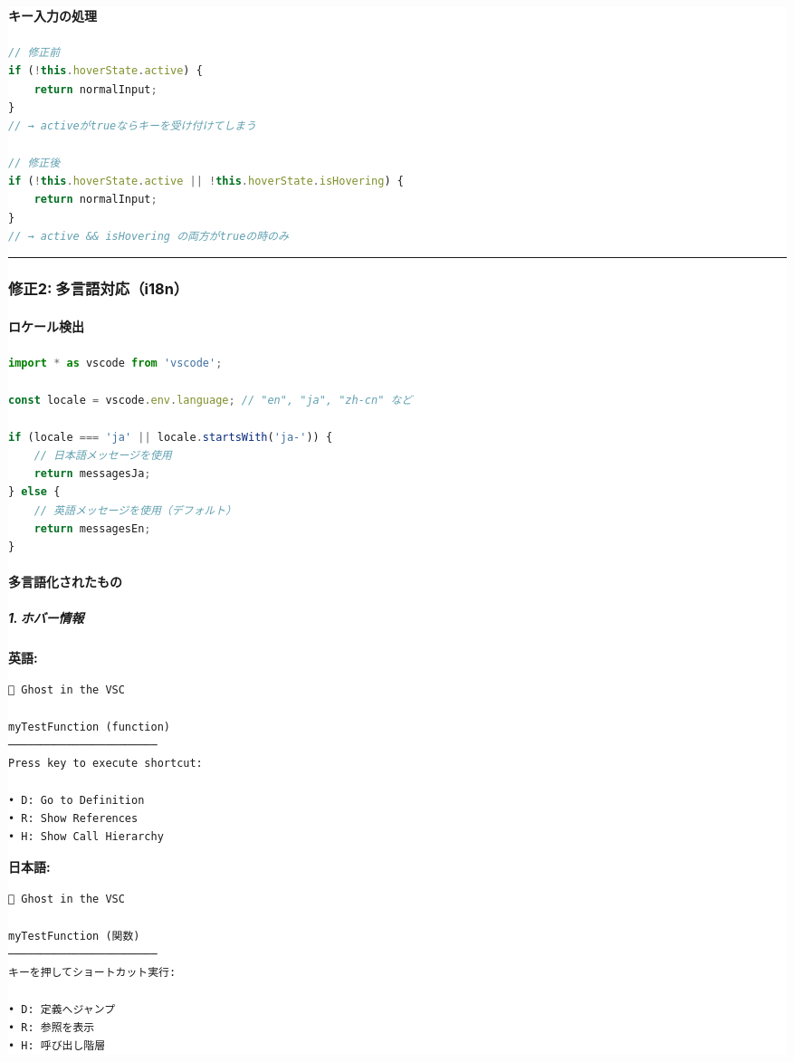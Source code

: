 #### キー入力の処理

```typescript
// 修正前
if (!this.hoverState.active) {
    return normalInput;
}
// → activeがtrueならキーを受け付けてしまう

// 修正後
if (!this.hoverState.active || !this.hoverState.isHovering) {
    return normalInput;
}
// → active && isHovering の両方がtrueの時のみ
```

---

### 修正2: 多言語対応（i18n）

#### ロケール検出

```typescript
import * as vscode from 'vscode';

const locale = vscode.env.language; // "en", "ja", "zh-cn" など

if (locale === 'ja' || locale.startsWith('ja-')) {
    // 日本語メッセージを使用
    return messagesJa;
} else {
    // 英語メッセージを使用（デフォルト）
    return messagesEn;
}
```

#### 多言語化されたもの

##### 1. ホバー情報

**英語:**
```
👻 Ghost in the VSC

myTestFunction (function)
───────────────────────
Press key to execute shortcut:

• D: Go to Definition
• R: Show References
• H: Show Call Hierarchy
```

**日本語:**
```
👻 Ghost in the VSC

myTestFunction (関数)
───────────────────────
キーを押してショートカット実行:

• D: 定義へジャンプ
• R: 参照を表示
• H: 呼び出し階層
```
